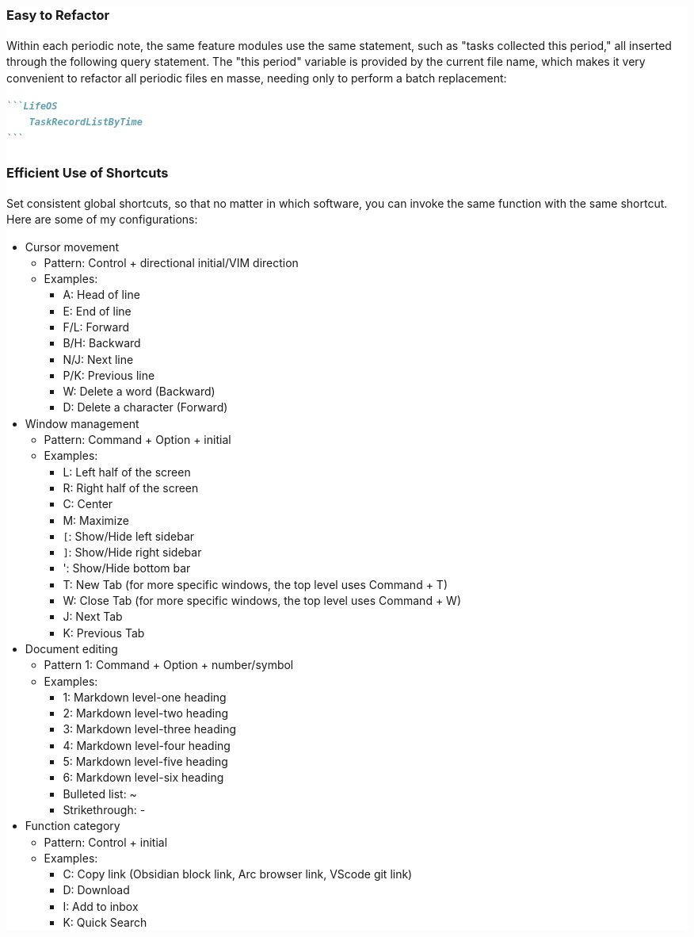 ### Easy to Refactor

Within each periodic note, the same feature modules use the same statement, such as "tasks collected this period," all inserted through the following query statement. The "this period" variable is provided by the current file name, which makes it very convenient to refactor all periodic files en masse, needing only to perform a batch replacement:

````markdown
```LifeOS
    TaskRecordListByTime
```
````

### Efficient Use of Shortcuts

Set consistent global shortcuts, so that no matter in which software, you can invoke the same function with the same shortcut. Here are some of my configurations:

- Cursor movement
  - Pattern: Control + directional initial/VIM direction
  - Examples:
    - A: Head of line
    - E: End of line
    - F/L: Forward
    - B/H: Backward
    - N/J: Next line
    - P/K: Previous line
    - W: Delete a word (Backward)
    - D: Delete a character (Forward)
- Window management
  - Pattern: Command + Option + initial
  - Examples:
    - L: Left half of the screen
    - R: Right half of the screen
    - C: Center
    - M: Maximize
    - `[`: Show/Hide left sidebar
    - `]`: Show/Hide right sidebar
    - ': Show/Hide bottom bar
    - T: New Tab (for more specific windows, the top level uses Command + T)
    - W: Close Tab (for more specific windows, the top level uses Command + W)
    - J: Next Tab
    - K: Previous Tab
- Document editing
  - Pattern 1: Command + Option + number/symbol
  - Examples:
    - 1: Markdown level-one heading
    - 2: Markdown level-two heading
    - 3: Markdown level-three heading
    - 4: Markdown level-four heading
    - 5: Markdown level-five heading
    - 6: Markdown level-six heading
    - Bulleted list: ~
    - Strikethrough: -
- Function category
  - Pattern: Control + initial
  - Examples:
    - C: Copy link (Obsidian block link, Arc browser link, VScode git link)
    - D: Download
    - I: Add to inbox
    - K: Quick Search
